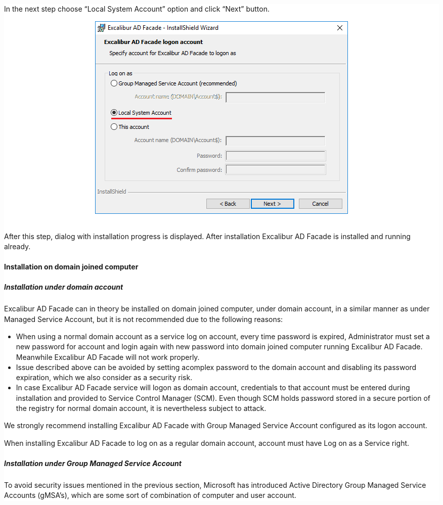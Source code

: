 In the next step choose “Local System Account” option and click “Next” button.

<img align="center" src="images/image16.png" style="margin:0 auto; display: block;"> 

After this step, dialog with installation progress is displayed. After installation Excalibur AD Facade is installed and running already.

#### Installation on domain joined computer 

##### Installation under domain account

Excalibur AD Facade can in theory be installed on domain joined computer, under domain account, in a similar manner as under Managed Service Account, but it is not recommended due to the following reasons:

-   When using a normal domain account as a service log on account, every time password is expired, Administrator must set a new password for account and login again with new password into domain joined computer running Excalibur AD Facade. Meanwhile Excalibur AD Facade will not work properly.
-   Issue described above can be avoided by setting acomplex password to the domain account and disabling its password expiration, which we also consider as a security risk.
-   In case Excalibur AD Facade service will logon as domain account, credentials to that account must be entered during installation and provided to Service Control Manager (SCM). Even though SCM holds password stored in a secure portion of the  registry for normal domain account, it is nevertheless subject to attack.

We strongly recommend installing Excalibur AD Facade with Group Managed Service Account configured as its logon account.

When installing Excalibur AD Facade to log on as a regular domain account, account must have Log on as a Service right.

##### Installation under Group Managed Service Account

To avoid security issues mentioned in the previous section, Microsoft has introduced Active Directory Group Managed Service Accounts (gMSA’s), which are some sort of combination of computer and user account.
